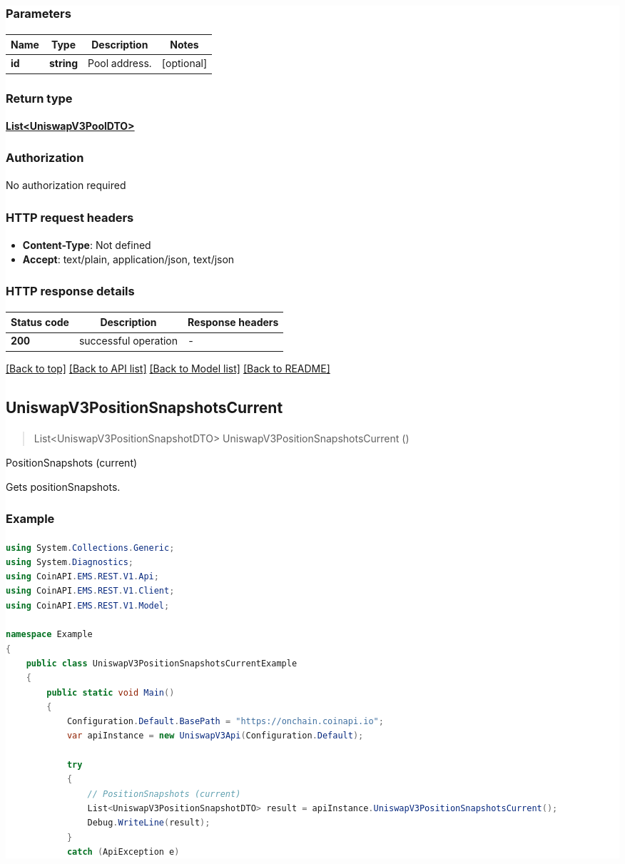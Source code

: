 ### Parameters


Name | Type | Description  | Notes
------------- | ------------- | ------------- | -------------
 **id** | **string**| Pool address. | [optional] 

### Return type

[**List&lt;UniswapV3PoolDTO&gt;**](UniswapV3PoolDTO.md)

### Authorization

No authorization required

### HTTP request headers

- **Content-Type**: Not defined
- **Accept**: text/plain, application/json, text/json


### HTTP response details
| Status code | Description | Response headers |
|-------------|-------------|------------------|
| **200** | successful operation |  -  |

[[Back to top]](#)
[[Back to API list]](../README.md#documentation-for-api-endpoints)
[[Back to Model list]](../README.md#documentation-for-models)
[[Back to README]](../README.md)


## UniswapV3PositionSnapshotsCurrent

> List&lt;UniswapV3PositionSnapshotDTO&gt; UniswapV3PositionSnapshotsCurrent ()

PositionSnapshots (current)

Gets positionSnapshots.

### Example

```csharp
using System.Collections.Generic;
using System.Diagnostics;
using CoinAPI.EMS.REST.V1.Api;
using CoinAPI.EMS.REST.V1.Client;
using CoinAPI.EMS.REST.V1.Model;

namespace Example
{
    public class UniswapV3PositionSnapshotsCurrentExample
    {
        public static void Main()
        {
            Configuration.Default.BasePath = "https://onchain.coinapi.io";
            var apiInstance = new UniswapV3Api(Configuration.Default);

            try
            {
                // PositionSnapshots (current)
                List<UniswapV3PositionSnapshotDTO> result = apiInstance.UniswapV3PositionSnapshotsCurrent();
                Debug.WriteLine(result);
            }
            catch (ApiException e)
```